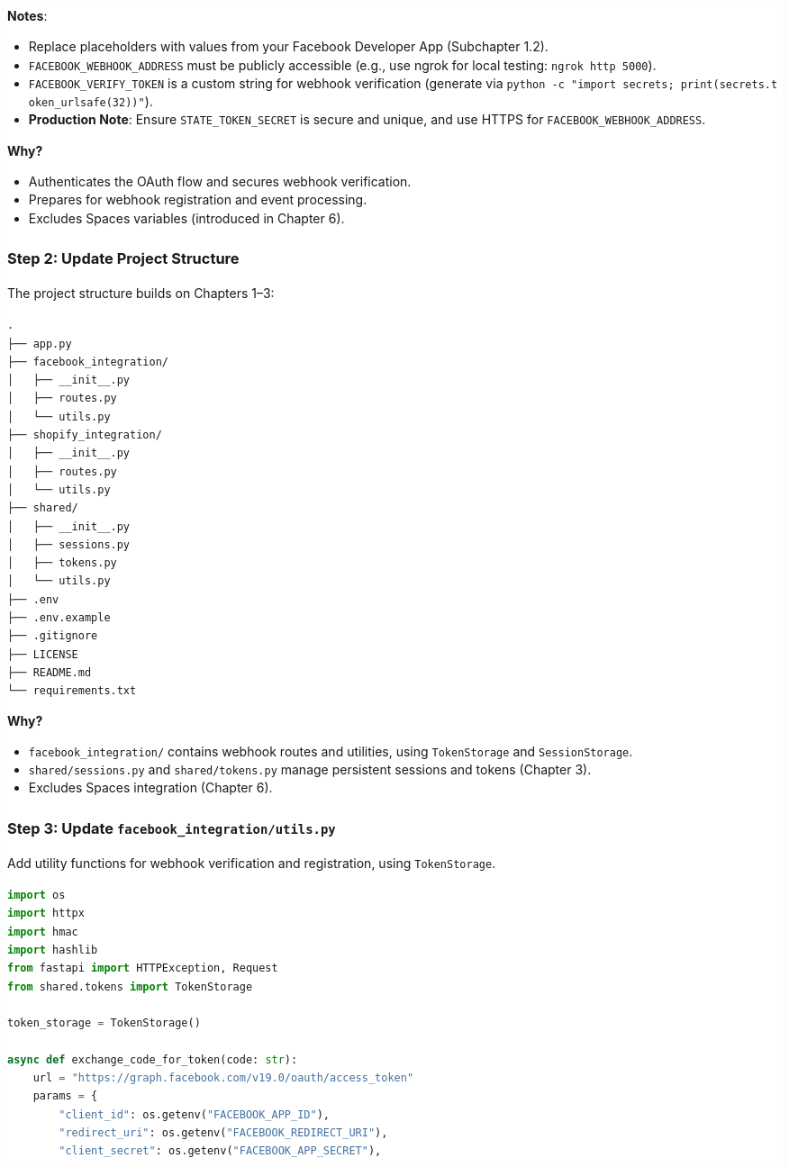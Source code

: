 **Notes**:
- Replace placeholders with values from your Facebook Developer App (Subchapter 1.2).
- `FACEBOOK_WEBHOOK_ADDRESS` must be publicly accessible (e.g., use ngrok for local testing: `ngrok http 5000`).
- `FACEBOOK_VERIFY_TOKEN` is a custom string for webhook verification (generate via `python -c "import secrets; print(secrets.token_urlsafe(32))"`).
- **Production Note**: Ensure `STATE_TOKEN_SECRET` is secure and unique, and use HTTPS for `FACEBOOK_WEBHOOK_ADDRESS`.

**Why?**
- Authenticates the OAuth flow and secures webhook verification.
- Prepares for webhook registration and event processing.
- Excludes Spaces variables (introduced in Chapter 6).

### Step 2: Update Project Structure
The project structure builds on Chapters 1–3:
```
.
├── app.py
├── facebook_integration/
│   ├── __init__.py
│   ├── routes.py
│   └── utils.py
├── shopify_integration/
│   ├── __init__.py
│   ├── routes.py
│   └── utils.py
├── shared/
│   ├── __init__.py
│   ├── sessions.py
│   ├── tokens.py
│   └── utils.py
├── .env
├── .env.example
├── .gitignore
├── LICENSE
├── README.md
└── requirements.txt
```

**Why?**
- `facebook_integration/` contains webhook routes and utilities, using `TokenStorage` and `SessionStorage`.
- `shared/sessions.py` and `shared/tokens.py` manage persistent sessions and tokens (Chapter 3).
- Excludes Spaces integration (Chapter 6).

### Step 3: Update `facebook_integration/utils.py`
Add utility functions for webhook verification and registration, using `TokenStorage`.

```python
import os
import httpx
import hmac
import hashlib
from fastapi import HTTPException, Request
from shared.tokens import TokenStorage

token_storage = TokenStorage()

async def exchange_code_for_token(code: str):
    url = "https://graph.facebook.com/v19.0/oauth/access_token"
    params = {
        "client_id": os.getenv("FACEBOOK_APP_ID"),
        "redirect_uri": os.getenv("FACEBOOK_REDIRECT_URI"),
        "client_secret": os.getenv("FACEBOOK_APP_SECRET"),
```